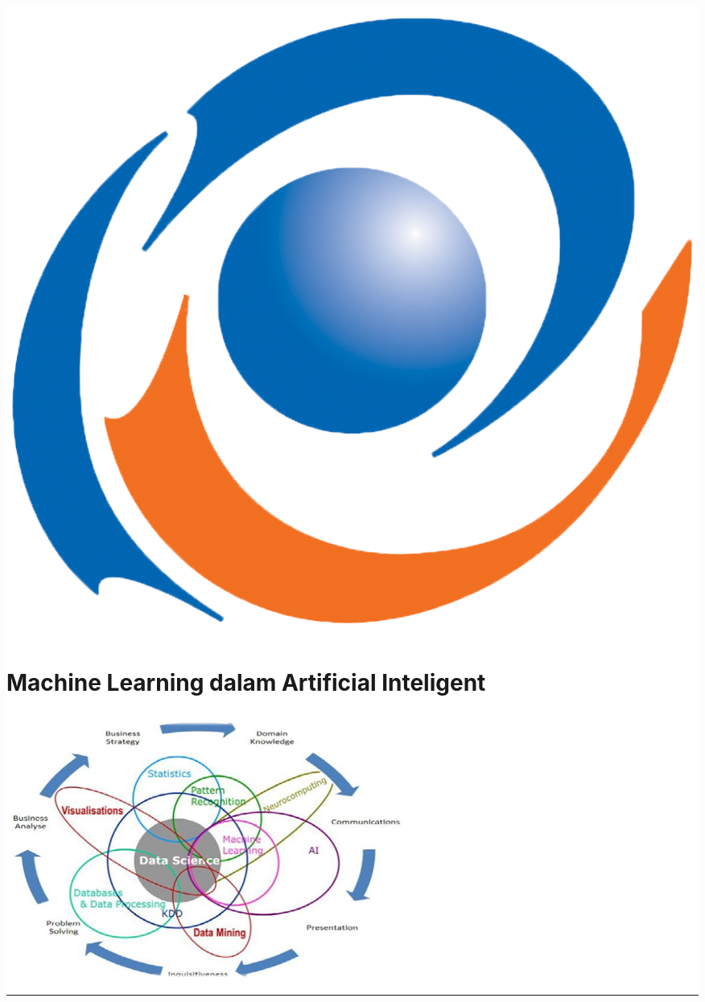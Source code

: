 ![bg contain opacity blur](ueu.png)
# Machine Learning dalam Artificial Inteligent 
![width:500px height:15cm](petaAI.png)

--- 
